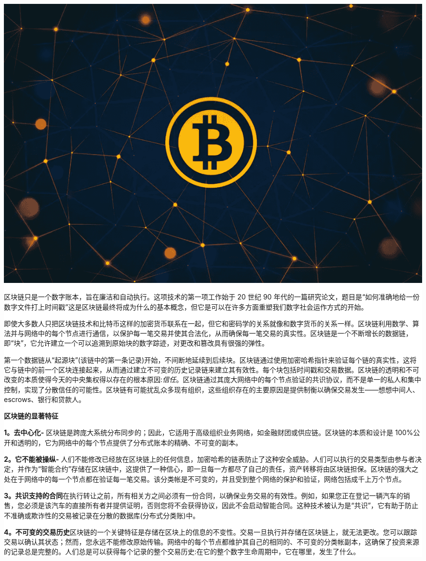 ![](img/05f8eaa5a4df26f629d24f8f0f70ff1b.png)

区块链只是一个数字账本，旨在廉洁和自动执行。这项技术的第一项工作始于 20 世纪 90 年代的一篇研究论文，题目是“如何准确地给一份数字文件打上时间戳”这是区块链最终将成为什么的基本概念，但它是可以在许多方面重塑我们数字社会运作方式的开始。

即使大多数人只把区块链技术和比特币这样的加密货币联系在一起，但它和密码学的关系就像和数字货币的关系一样。区块链利用数学、算法并与网络中的每个节点进行通信，以保护每一笔交易并使其合法化，从而确保每一笔交易的真实性。区块链是一个不断增长的数据链，即“块”，它允许建立一个可以追溯到原始块的数字踪迹，对更改和篡改具有很强的弹性。

第一个数据链从“起源块”(该链中的第一条记录)开始，不间断地延续到后续块。区块链通过使用加密哈希指针来验证每个链的真实性，这将它与链中的前一个区块连接起来，从而通过建立不可变的历史记录链来建立其有效性。每个块包括时间戳和交易数据。区块链的透明和不可改变的本质使得今天的中央集权得以存在的根本原因:*信任*。区块链通过其庞大网络中的每个节点验证的共识协议，而不是单一的私人和集中控制，实现了分散信任的可能性。区块链有可能扰乱众多现有组织，这些组织存在的主要原因是提供制衡以确保交易发生——想想中间人、escrows、银行和贷款人。

**区块链的显著特征**

**1。去中心化-** 区块链是跨庞大系统分布同步的；因此，它适用于高级组织业务网络，如金融财团或供应链。区块链的本质和设计是 100%公开和透明的，它为网络中的每个节点提供了分布式账本的精确、不可变的副本。

**2。它不能被操纵-** 人们不能修改已经放在区块链上的任何信息，加密哈希的链表防止了这种安全威胁。人们可以执行的交易类型由参与者决定，并作为“智能合约”存储在区块链中，这提供了一种信心，即一旦每一方都尽了自己的责任，资产转移将由区块链担保。区块链的强大之处在于网络中的每一个节点都在验证每一笔交易。该分类帐是不可变的，并且受到整个网络的保护和验证，网络包括成千上万个节点。

**3。共识支持的合同**在执行转让之前，所有相关方之间必须有一份合同，以确保业务交易的有效性。例如，如果您正在登记一辆汽车的销售，您必须是该汽车的直接所有者并提供证明，否则您将不会获得协议，因此不会启动智能合同。这种技术被认为是“共识”，它有助于防止不准确或欺诈性的交易被记录在分散的数据库(分布式分类账)中。

**4。不可变的交易历史**区块链的一个关键特征是存储在区块上的信息的不变性。交易一旦执行并存储在区块链上，就无法更改。您可以跟踪交易以确认其状态；然而，您永远不能修改原始传输。网络中的每个节点都维护其自己的相同的、不可变的分类帐副本，这确保了投资来源的记录总是完整的。人们总是可以获得每个记录的整个交易历史:在它的整个数字生命周期中，它在哪里，发生了什么。
